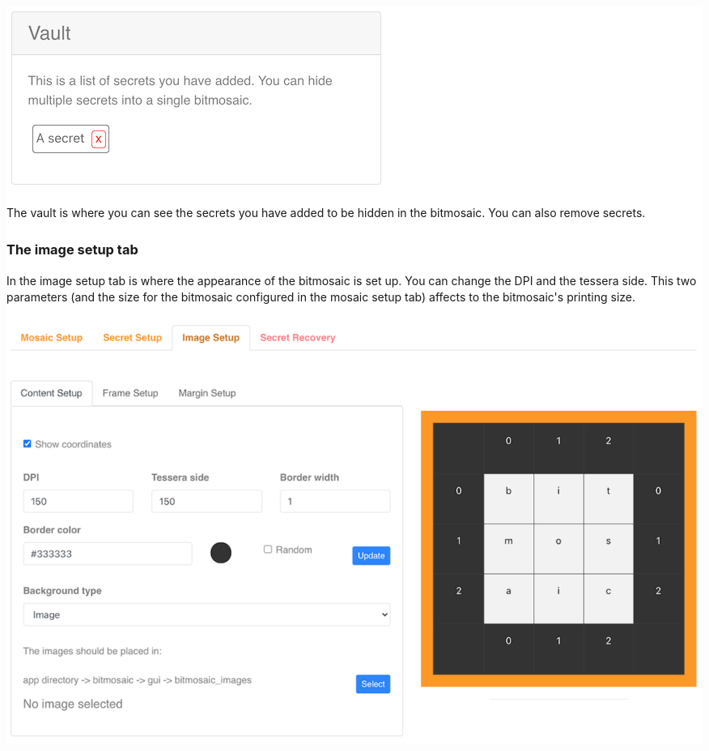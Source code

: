 ![secrets zone](docs/bitmosaic-vault-zone.png)

</div>

The vault is where you can see the secrets you have added to be hidden in the bitmosaic. You can also remove secrets.


### The image setup tab

In the image setup tab is where the appearance of the bitmosaic is set up. You can change the DPI and the tessera side. This two parameters (and the size for the bitmosaic configured in the mosaic setup tab) affects to the bitmosaic's printing size.


<div style="text-align: center;">

![image setup tab](docs/bitmosaic-image-setup-tab.png)
